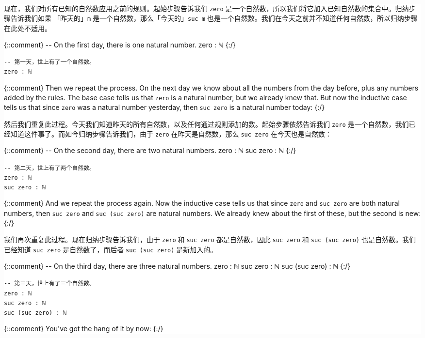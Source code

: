 现在，我们对所有已知的自然数应用之前的规则。起始步骤告诉我们 `zero` 是一个自然数，所以我们将它加入已知自然数的集合中。归纳步骤告诉我们如果
「昨天的」`m` 是一个自然数，那么「今天的」`suc m` 也是一个自然数。我们在今天之前并不知道任何自然数，所以归纳步骤在此处不适用。

{::comment}
    -- On the first day, there is one natural number.
    zero : ℕ
{:/}

    -- 第一天，世上有了一个自然数。
    zero : ℕ

{::comment}
Then we repeat the process. On the next day we know about all the
numbers from the day before, plus any numbers added by the rules.  The
base case tells us that `zero` is a natural number, but we already knew
that. But now the inductive case tells us that since `zero` was a natural
number yesterday, then `suc zero` is a natural number today:
{:/}

然后我们重复此过程。今天我们知道昨天的所有自然数，以及任何通过规则添加的数。起始步骤依然告诉我们 `zero` 是一个自然数，我们已经知道这件事了。而如今归纳步骤告诉我们，由于 `zero` 在昨天是自然数，那么 `suc zero` 在今天也是自然数：

{::comment}
    -- On the second day, there are two natural numbers.
    zero : ℕ
    suc zero : ℕ
{:/}

    -- 第二天，世上有了两个自然数。
    zero : ℕ
    suc zero : ℕ

{::comment}
And we repeat the process again. Now the inductive case
tells us that since `zero` and `suc zero` are both natural numbers, then
`suc zero` and `suc (suc zero)` are natural numbers. We already knew about
the first of these, but the second is new:
{:/}

我们再次重复此过程。现在归纳步骤告诉我们，由于 `zero` 和 `suc zero` 都是自然数，因此 `suc zero` 和 `suc (suc zero)` 也是自然数。我们已经知道 `suc zero`
是自然数了，而后者 `suc (suc zero)` 是新加入的。

{::comment}
    -- On the third day, there are three natural numbers.
    zero : ℕ
    suc zero : ℕ
    suc (suc zero) : ℕ
{:/}

    -- 第三天，世上有了三个自然数。
    zero : ℕ
    suc zero : ℕ
    suc (suc zero) : ℕ

{::comment}
You've got the hang of it by now:
{:/}
